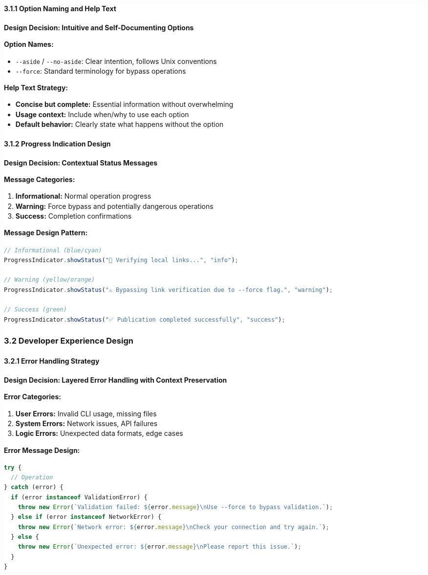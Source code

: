 #### 3.1.1 Option Naming and Help Text

**Design Decision: Intuitive and Self-Documenting Options**

**Option Names:**
- `--aside` / `--no-aside`: Clear intention, follows Unix conventions
- `--force`: Standard terminology for bypass operations

**Help Text Strategy:**
- **Concise but complete:** Essential information without overwhelming
- **Usage context:** Include when/why to use each option
- **Default behavior:** Clearly state what happens without the option

#### 3.1.2 Progress Indication Design

**Design Decision: Contextual Status Messages**

**Message Categories:**
1. **Informational:** Normal operation progress
2. **Warning:** Force bypass and potentially dangerous operations
3. **Success:** Completion confirmations

**Message Design Pattern:**
```typescript
// Informational (blue/cyan)
ProgressIndicator.showStatus("🔎 Verifying local links...", "info");

// Warning (yellow/orange)  
ProgressIndicator.showStatus("⚠️ Bypassing link verification due to --force flag.", "warning");

// Success (green)
ProgressIndicator.showStatus("✅ Publication completed successfully", "success");
```

### 3.2 Developer Experience Design

#### 3.2.1 Error Handling Strategy

**Design Decision: Layered Error Handling with Context Preservation**

**Error Categories:**
1. **User Errors:** Invalid CLI usage, missing files
2. **System Errors:** Network issues, API failures  
3. **Logic Errors:** Unexpected data formats, edge cases

**Error Message Design:**
```typescript
try {
  // Operation
} catch (error) {
  if (error instanceof ValidationError) {
    throw new Error(`Validation failed: ${error.message}\nUse --force to bypass validation.`);
  } else if (error instanceof NetworkError) {
    throw new Error(`Network error: ${error.message}\nCheck your connection and try again.`);
  } else {
    throw new Error(`Unexpected error: ${error.message}\nPlease report this issue.`);
  }
}
```

